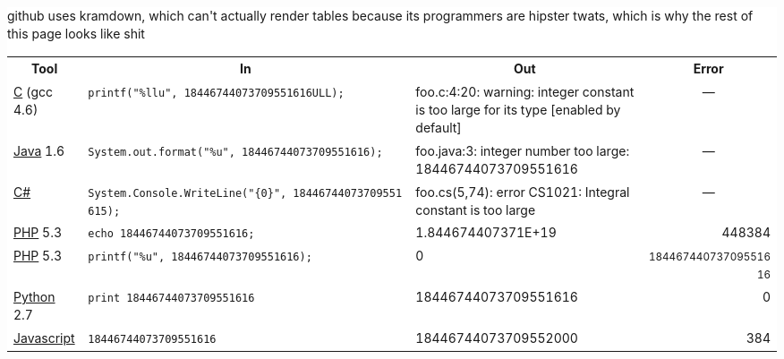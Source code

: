 <p>

github uses kramdown, which can't actually render tables because its programmers are hipster twats, which is why the rest of this page looks like shit

<table class="borderrows" width="100%">

<tr>
    <th>Tool
    <th>In
    <th>Out
    <th>Error



<tr>
    <td><a href="http://en.wikipedia.org/wiki/C_(programming_language)">C</a> (gcc 4.6)
    <td><code>printf("%llu", 18446744073709551616ULL);</code>
    <td width="30%">foo.c:4:20: warning: integer constant is too large for its type [enabled by default]
    <td align="center">&mdash;

<tr>
    <td><a href="http://en.wikipedia.org/wiki/Java_(programming_language)">Java</a> 1.6
    <td><code>System.out.format("%u", 18446744073709551616);</code>
    <td>foo.java:3: integer number too large: 18446744073709551616
    <td align="center">&mdash;

<tr>
    <td><a href="http://en.wikipedia.org/wiki/C_Sharp_(programming_language)">C#</a>
    <td><code>System.Console.WriteLine("{0}", 18446744073709551615);</code>
    <td>foo.cs(5,74): error CS1021: Integral constant is too large
    <td align="center">&mdash;

<tr>
    <td><a href="http://www.php.net/">PHP</a> 5.3
    <td><code>echo 18446744073709551616;</code>
    <td class="error">1.844674407371E+19
    <td class="error" align="right">448384

<tr>
    <td><a href="http://www.php.net/">PHP</a> 5.3
    <td><code>printf("%u", 18446744073709551616);
    <td class="error">0
    <td class="error" align="right"><small>18446744073709551616</small>

<tr>
    <td><a href="http://python.org/">Python</a> 2.7
    <td><code>print 18446744073709551616</code>
    <td>18446744073709551616
    <td align="right">0

<tr>
    <td><a href="http://en.wikipedia.org/wiki/JavaScript">Javascript</a>
    <td><code>18446744073709551616</code>
    <td class="error">18446744073709552000
    <td class="error" align="right">384

